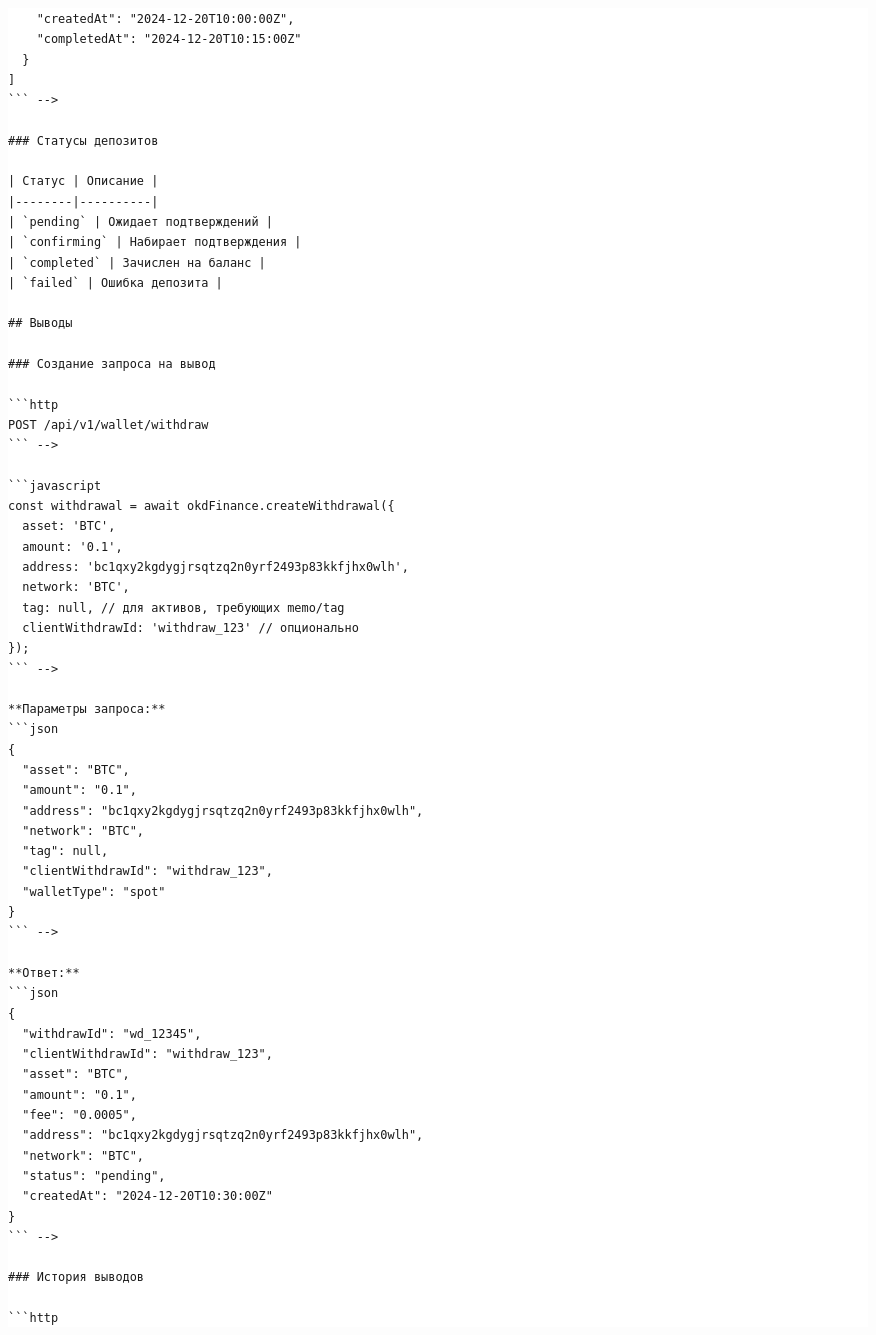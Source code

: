 ```http
    "createdAt": "2024-12-20T10:00:00Z",
    "completedAt": "2024-12-20T10:15:00Z"
  }
]
``` -->

### Статусы депозитов

| Статус | Описание |
|--------|----------|
| `pending` | Ожидает подтверждений |
| `confirming` | Набирает подтверждения |
| `completed` | Зачислен на баланс |
| `failed` | Ошибка депозита |

## Выводы

### Создание запроса на вывод

```http
POST /api/v1/wallet/withdraw
``` -->

```javascript
const withdrawal = await okdFinance.createWithdrawal({
  asset: 'BTC',
  amount: '0.1',
  address: 'bc1qxy2kgdygjrsqtzq2n0yrf2493p83kkfjhx0wlh',
  network: 'BTC',
  tag: null, // для активов, требующих memo/tag
  clientWithdrawId: 'withdraw_123' // опционально
});
``` -->

**Параметры запроса:**
```json
{
  "asset": "BTC",
  "amount": "0.1",
  "address": "bc1qxy2kgdygjrsqtzq2n0yrf2493p83kkfjhx0wlh",
  "network": "BTC",
  "tag": null,
  "clientWithdrawId": "withdraw_123",
  "walletType": "spot"
}
``` -->

**Ответ:**
```json
{
  "withdrawId": "wd_12345",
  "clientWithdrawId": "withdraw_123",
  "asset": "BTC",
  "amount": "0.1",
  "fee": "0.0005",
  "address": "bc1qxy2kgdygjrsqtzq2n0yrf2493p83kkfjhx0wlh",
  "network": "BTC",
  "status": "pending",
  "createdAt": "2024-12-20T10:30:00Z"
}
``` -->

### История выводов

```http
```